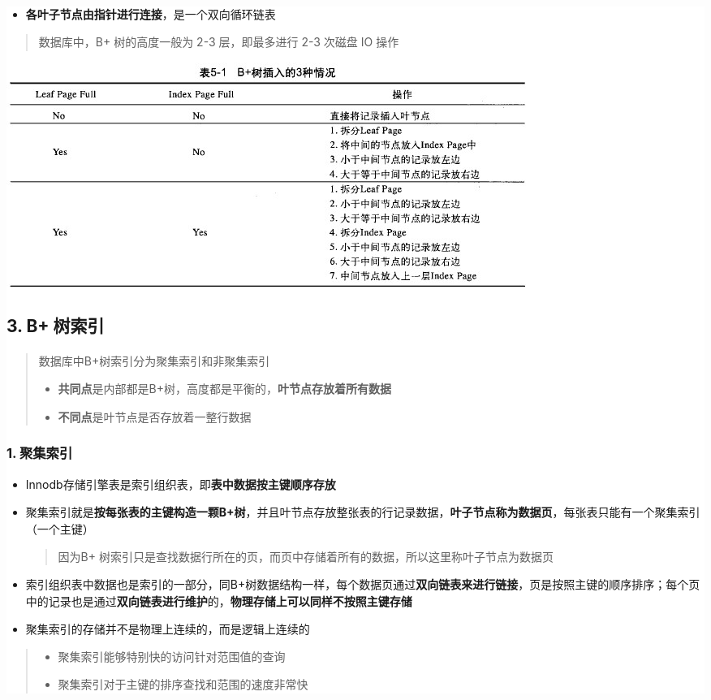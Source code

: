 - **各叶子节点由指针进行连接**，是一个双向循环链表

> 数据库中，B+ 树的高度一般为 2-3 层，即最多进行 2-3 次磁盘 IO 操作

![](../pics/mysqlG5_2.png)

## 3. B+ 树索引

> 数据库中B+树索引分为聚集索引和非聚集索引
>
> - **共同点**是内部都是B+树，高度都是平衡的，**叶节点存放着所有数据**
>
> - **不同点**是叶节点是否存放着一整行数据

### 1. 聚集索引

- Innodb存储引擎表是索引组织表，即**表中数据按主键顺序存放**

- 聚集索引就是**按每张表的主键构造一颗B+树**，并且叶节点存放整张表的行记录数据，**叶子节点称为数据页**，每张表只能有一个聚集索引（一个主键）

  > 因为B+ 树索引只是查找数据行所在的页，而页中存储着所有的数据，所以这里称叶子节点为数据页

- 索引组织表中数据也是索引的一部分，同B+树数据结构一样，每个数据页通过**双向链表来进行链接**，页是按照主键的顺序排序；每个页中的记录也是通过**双向链表进行维护**的，**物理存储上可以同样不按照主键存储**

- 聚集索引的存储并不是物理上连续的，而是逻辑上连续的

> - 聚集索引能够特别快的访问针对范围值的查询
>
> - 聚集索引对于主键的排序查找和范围的速度非常快
